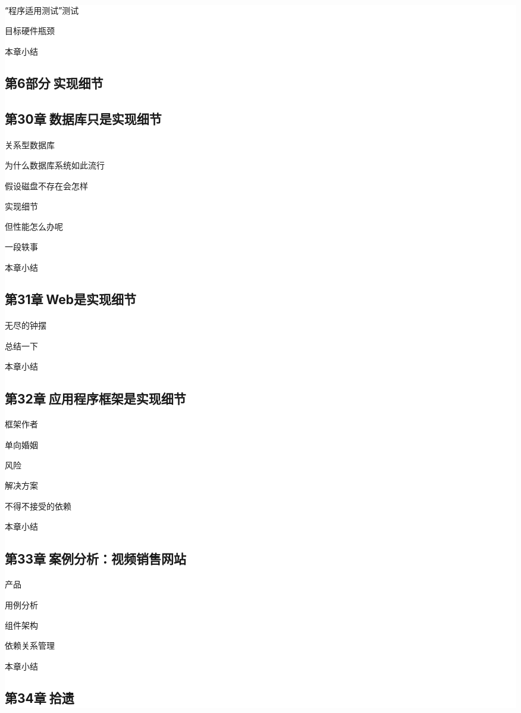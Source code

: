 “程序适用测试”测试 

目标硬件瓶颈 

本章小结 

## 第6部分 实现细节

## 第30章 数据库只是实现细节 

关系型数据库 

为什么数据库系统如此流行 

假设磁盘不存在会怎样 

实现细节 

但性能怎么办呢 

一段轶事 

本章小结 

## 第31章 Web是实现细节 

无尽的钟摆 

总结一下 

本章小结 

## 第32章 应用程序框架是实现细节 

框架作者 

单向婚姻 

风险 

解决方案 

不得不接受的依赖 

本章小结 

## 第33章 案例分析：视频销售网站 

产品 

用例分析 

组件架构 

依赖关系管理 

本章小结 

## 第34章 拾遗 
